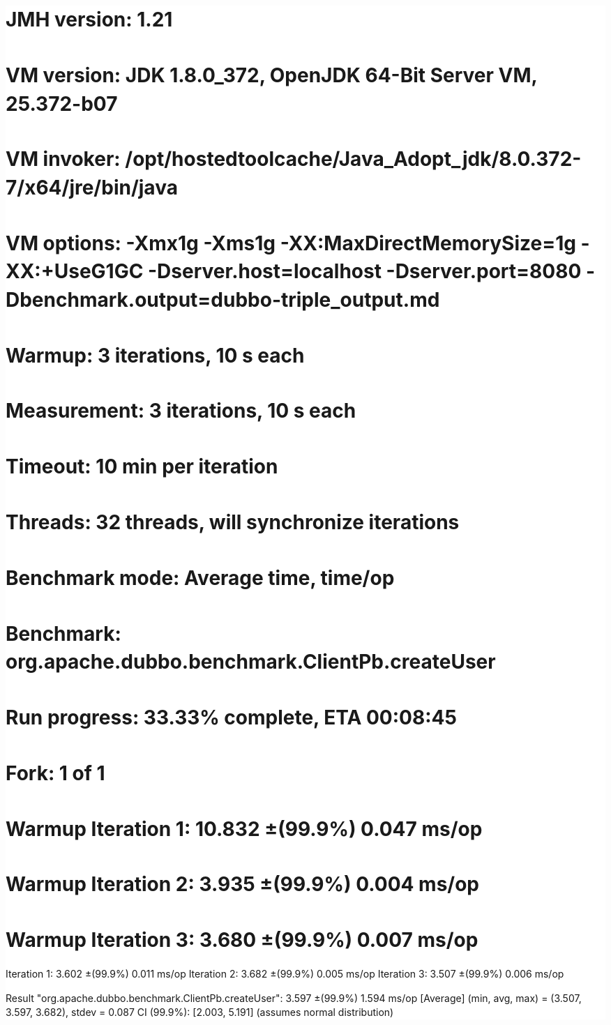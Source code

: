 
# JMH version: 1.21
# VM version: JDK 1.8.0_372, OpenJDK 64-Bit Server VM, 25.372-b07
# VM invoker: /opt/hostedtoolcache/Java_Adopt_jdk/8.0.372-7/x64/jre/bin/java
# VM options: -Xmx1g -Xms1g -XX:MaxDirectMemorySize=1g -XX:+UseG1GC -Dserver.host=localhost -Dserver.port=8080 -Dbenchmark.output=dubbo-triple_output.md
# Warmup: 3 iterations, 10 s each
# Measurement: 3 iterations, 10 s each
# Timeout: 10 min per iteration
# Threads: 32 threads, will synchronize iterations
# Benchmark mode: Average time, time/op
# Benchmark: org.apache.dubbo.benchmark.ClientPb.createUser

# Run progress: 33.33% complete, ETA 00:08:45
# Fork: 1 of 1
# Warmup Iteration   1: 10.832 ±(99.9%) 0.047 ms/op
# Warmup Iteration   2: 3.935 ±(99.9%) 0.004 ms/op
# Warmup Iteration   3: 3.680 ±(99.9%) 0.007 ms/op
Iteration   1: 3.602 ±(99.9%) 0.011 ms/op
Iteration   2: 3.682 ±(99.9%) 0.005 ms/op
Iteration   3: 3.507 ±(99.9%) 0.006 ms/op


Result "org.apache.dubbo.benchmark.ClientPb.createUser":
  3.597 ±(99.9%) 1.594 ms/op [Average]
  (min, avg, max) = (3.507, 3.597, 3.682), stdev = 0.087
  CI (99.9%): [2.003, 5.191] (assumes normal distribution)
